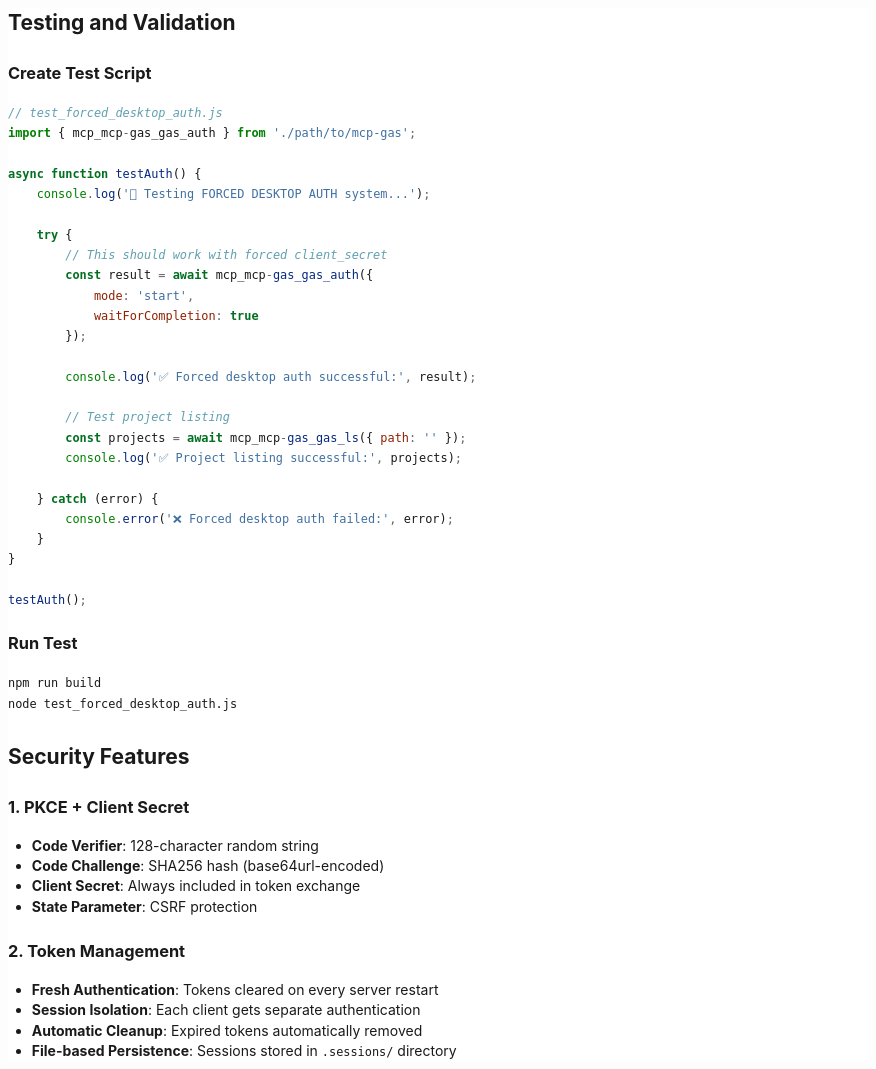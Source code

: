 ## Testing and Validation

### Create Test Script

```javascript
// test_forced_desktop_auth.js
import { mcp_mcp-gas_gas_auth } from './path/to/mcp-gas';

async function testAuth() {
    console.log('🧪 Testing FORCED DESKTOP AUTH system...');
    
    try {
        // This should work with forced client_secret
        const result = await mcp_mcp-gas_gas_auth({
            mode: 'start',
            waitForCompletion: true
        });
        
        console.log('✅ Forced desktop auth successful:', result);
        
        // Test project listing
        const projects = await mcp_mcp-gas_gas_ls({ path: '' });
        console.log('✅ Project listing successful:', projects);
        
    } catch (error) {
        console.error('❌ Forced desktop auth failed:', error);
    }
}

testAuth();
```

### Run Test

```bash
npm run build
node test_forced_desktop_auth.js
```

## Security Features

### 1. PKCE + Client Secret

- **Code Verifier**: 128-character random string
- **Code Challenge**: SHA256 hash (base64url-encoded)
- **Client Secret**: Always included in token exchange
- **State Parameter**: CSRF protection

### 2. Token Management

- **Fresh Authentication**: Tokens cleared on every server restart
- **Session Isolation**: Each client gets separate authentication
- **Automatic Cleanup**: Expired tokens automatically removed
- **File-based Persistence**: Sessions stored in `.sessions/` directory
